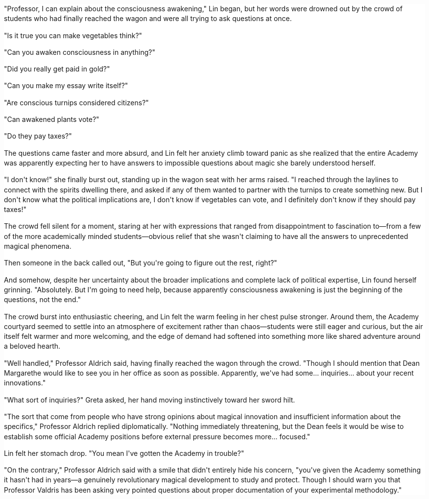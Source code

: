 "Professor, I can explain about the consciousness awakening," Lin began, but her words were drowned out by the crowd of students who had finally reached the wagon and were all trying to ask questions at once.

"Is it true you can make vegetables think?"

"Can you awaken consciousness in anything?"

"Did you really get paid in gold?"

"Can you make my essay write itself?"

"Are conscious turnips considered citizens?"

"Can awakened plants vote?"

"Do they pay taxes?"

The questions came faster and more absurd, and Lin felt her anxiety climb toward panic as she realized that the entire Academy was apparently expecting her to have answers to impossible questions about magic she barely understood herself.

"I don't know!" she finally burst out, standing up in the wagon seat with her arms raised. "I reached through the laylines to connect with the spirits dwelling there, and asked if any of them wanted to partner with the turnips to create something new. But I don't know what the political implications are, I don't know if vegetables can vote, and I definitely don't know if they should pay taxes!"

The crowd fell silent for a moment, staring at her with expressions that ranged from disappointment to fascination to—from a few of the more academically minded students—obvious relief that she wasn't claiming to have all the answers to unprecedented magical phenomena.

Then someone in the back called out, "But you're going to figure out the rest, right?"

And somehow, despite her uncertainty about the broader implications and complete lack of political expertise, Lin found herself grinning. "Absolutely. But I'm going to need help, because apparently consciousness awakening is just the beginning of the questions, not the end."

The crowd burst into enthusiastic cheering, and Lin felt the warm feeling in her chest pulse stronger. Around them, the Academy courtyard seemed to settle into an atmosphere of excitement rather than chaos—students were still eager and curious, but the air itself felt warmer and more welcoming, and the edge of demand had softened into something more like shared adventure around a beloved hearth.

"Well handled," Professor Aldrich said, having finally reached the wagon through the crowd. "Though I should mention that Dean Margarethe would like to see you in her office as soon as possible. Apparently, we've had some... inquiries... about your recent innovations."

"What sort of inquiries?" Greta asked, her hand moving instinctively toward her sword hilt.

"The sort that come from people who have strong opinions about magical innovation and insufficient information about the specifics," Professor Aldrich replied diplomatically. "Nothing immediately threatening, but the Dean feels it would be wise to establish some official Academy positions before external pressure becomes more... focused."

Lin felt her stomach drop. "You mean I've gotten the Academy in trouble?"

"On the contrary," Professor Aldrich said with a smile that didn't entirely hide his concern, "you've given the Academy something it hasn't had in years—a genuinely revolutionary magical development to study and protect. Though I should warn you that Professor Valdris has been asking very pointed questions about proper documentation of your experimental methodology."
